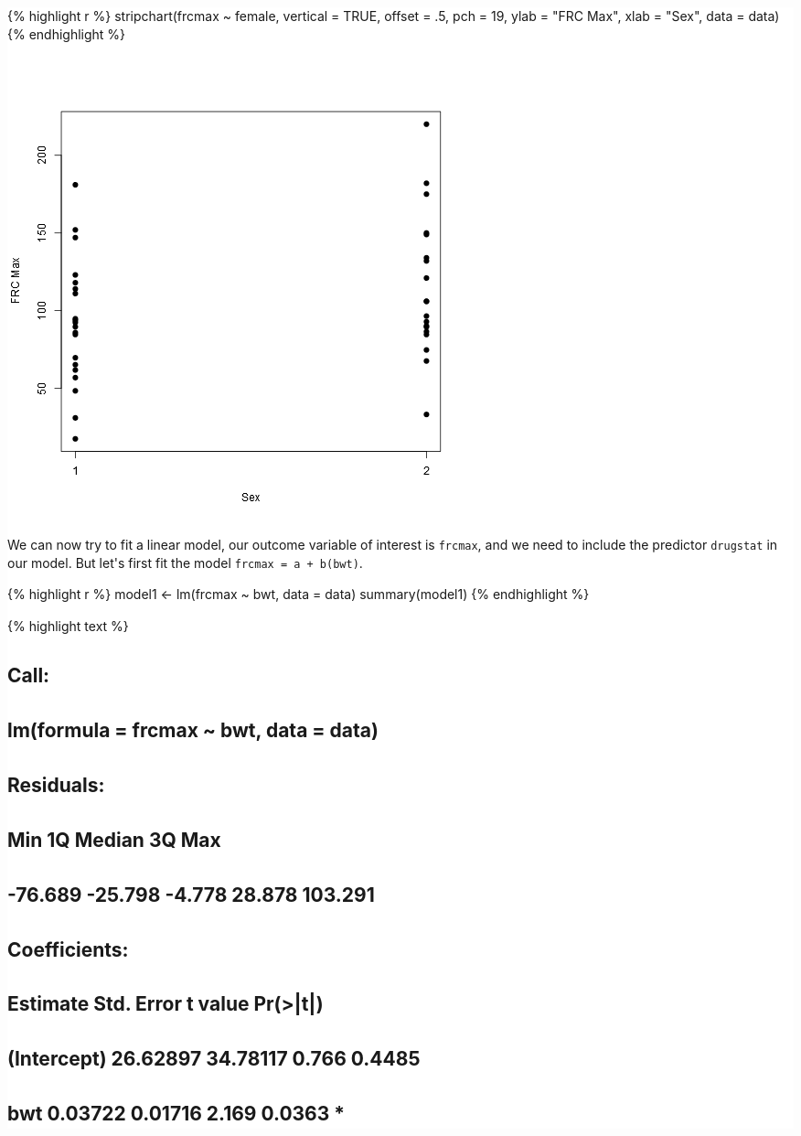{% highlight r %}
stripchart(frcmax ~ female, vertical = TRUE, offset = .5, pch = 19, ylab = "FRC Max", xlab = "Sex", data = data)
{% endhighlight %}

![center](/figures/2016-03-18-Linear-Regression-in-R/Exploratory-4.png) 

We can now try to fit a linear model, our outcome variable of interest is `frcmax`, and we need to include the predictor `drugstat` in our model. But let's first fit the model `frcmax = a + b(bwt)`.


{% highlight r %}
model1 <- lm(frcmax ~ bwt, data = data)
summary(model1)
{% endhighlight %}



{% highlight text %}
## 
## Call:
## lm(formula = frcmax ~ bwt, data = data)
## 
## Residuals:
##     Min      1Q  Median      3Q     Max 
## -76.689 -25.798  -4.778  28.878 103.291 
## 
## Coefficients:
##             Estimate Std. Error t value Pr(>|t|)  
## (Intercept) 26.62897   34.78117   0.766   0.4485  
## bwt          0.03722    0.01716   2.169   0.0363 *